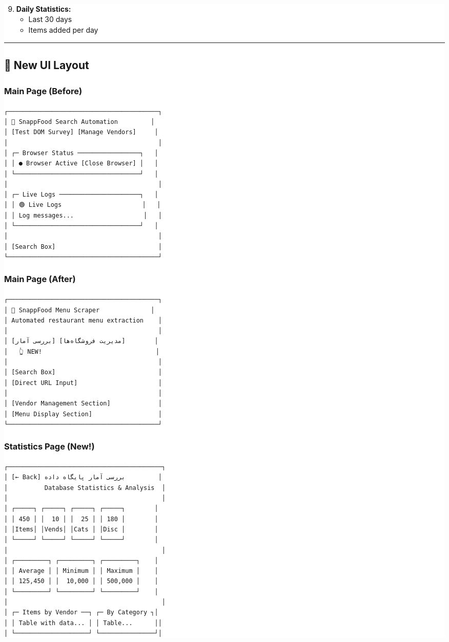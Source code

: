 9. **Daily Statistics:**
   - Last 30 days
   - Items added per day

---

## 🎨 New UI Layout

### Main Page (Before)
```
┌─────────────────────────────────────────┐
│ 🍕 SnappFood Search Automation         │
│ [Test DOM Survey] [Manage Vendors]     │
│                                         │
│ ┌─ Browser Status ─────────────────┐   │
│ │ ● Browser Active [Close Browser] │   │
│ └──────────────────────────────────┘   │
│                                         │
│ ┌─ Live Logs ──────────────────────┐   │
│ │ 🟢 Live Logs                      │   │
│ │ Log messages...                   │   │
│ └──────────────────────────────────┘   │
│                                         │
│ [Search Box]                            │
└─────────────────────────────────────────┘
```

### Main Page (After)
```
┌─────────────────────────────────────────┐
│ 🍕 SnappFood Menu Scraper              │
│ Automated restaurant menu extraction    │
│                                         │
│ [بررسی آمار] [مدیریت فروشگاه‌ها]        │
│   👆 NEW!                               │
│                                         │
│ [Search Box]                            │
│ [Direct URL Input]                      │
│                                         │
│ [Vendor Management Section]             │
│ [Menu Display Section]                  │
└─────────────────────────────────────────┘
```

### Statistics Page (New!)
```
┌──────────────────────────────────────────┐
│ [← Back] بررسی آمار پایگاه داده         │
│          Database Statistics & Analysis  │
│                                          │
│ ┌─────┐ ┌─────┐ ┌─────┐ ┌─────┐        │
│ │ 450 │ │  10 │ │  25 │ │ 180 │        │
│ │Items│ │Vends│ │Cats │ │Disc │        │
│ └─────┘ └─────┘ └─────┘ └─────┘        │
│                                          │
│ ┌─────────┐ ┌─────────┐ ┌─────────┐    │
│ │ Average │ │ Minimum │ │ Maximum │    │
│ │ 125,450 │ │  10,000 │ │ 500,000 │    │
│ └─────────┘ └─────────┘ └─────────┘    │
│                                          │
│ ┌─ Items by Vendor ──┐ ┌─ By Category ┐│
│ │ Table with data... │ │ Table...      ││
│ └────────────────────┘ └───────────────┘│
```
